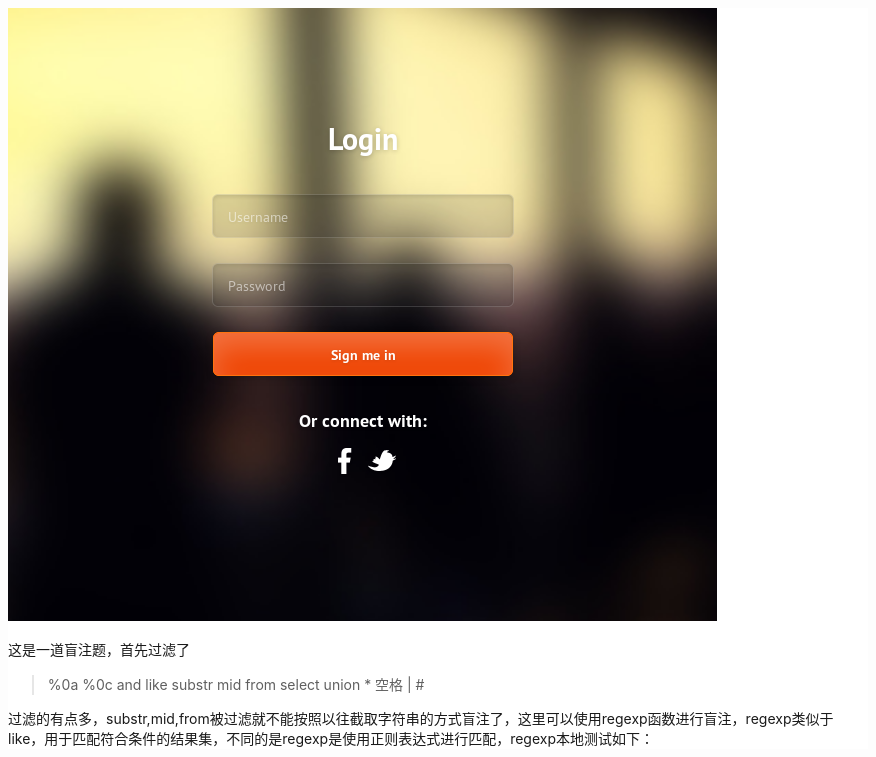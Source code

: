 ![](https://github.com/c1h3ng/c1h3ng.github.io/blob/master/assets/images/login.png?raw=true)

这是一道盲注题，首先过滤了
> %0a %0c and like substr mid from select union * 空格 \| #

过滤的有点多，substr,mid,from被过滤就不能按照以往截取字符串的方式盲注了，这里可以使用regexp函数进行盲注，regexp类似于like，用于匹配符合条件的结果集，不同的是regexp是使用正则表达式进行匹配，regexp本地测试如下：
